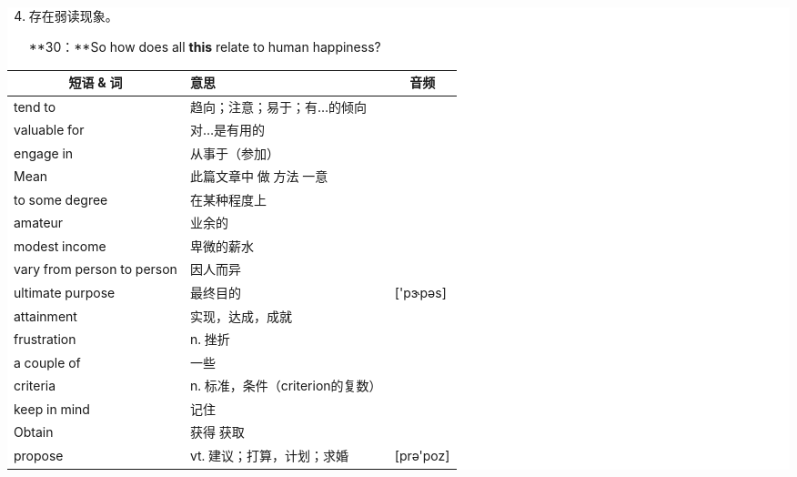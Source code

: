 4. 存在弱读现象。

   **30：**So how does all **this** relate to human happiness?

   <audio src="https://img.kmf.com/qmmp3/3738/27387_20180606130953.mp3" controls="controls"></audio>



| 短语 & 词                  | 意思                             | 音频                                                         |
| -------------------------- | :------------------------------- | ------------------------------------------------------------ |
| tend to                    | 趋向；注意；易于；有…的倾向      |                                                              |
| valuable for               | 对…是有用的                      |                                                              |
| engage in                  | 从事于（参加）                   |                                                              |
| Mean                       | 此篇文章中 做 方法 一意          |                                                              |
| to some degree             | 在某种程度上                     |                                                              |
| amateur                    | 业余的                           |                                                              |
| modest income              | 卑微的薪水                       |                                                              |
| vary from person to person | 因人而异                         |                                                              |
| ultimate purpose           | 最终目的                         | ['pɝpəs] <audio src="http://dict.youdao.com/dictvoice?type=2&audio=purpose" controls></audio> |
| attainment                 | 实现，达成，成就                 |                                                              |
| frustration                | n. 挫折                          |                                                              |
| a couple of                | 一些                             |                                                              |
| criteria                   | n. 标准，条件（criterion的复数） |                                                              |
| keep in mind               | 记住                             |                                                              |
| Obtain                     | 获得 获取                        |                                                              |
| propose                    | vt. 建议；打算，计划；求婚       | [prə'poz] <audio src="http://dict.youdao.com/dictvoice?type=2&audio=propose" controls></audio> |

